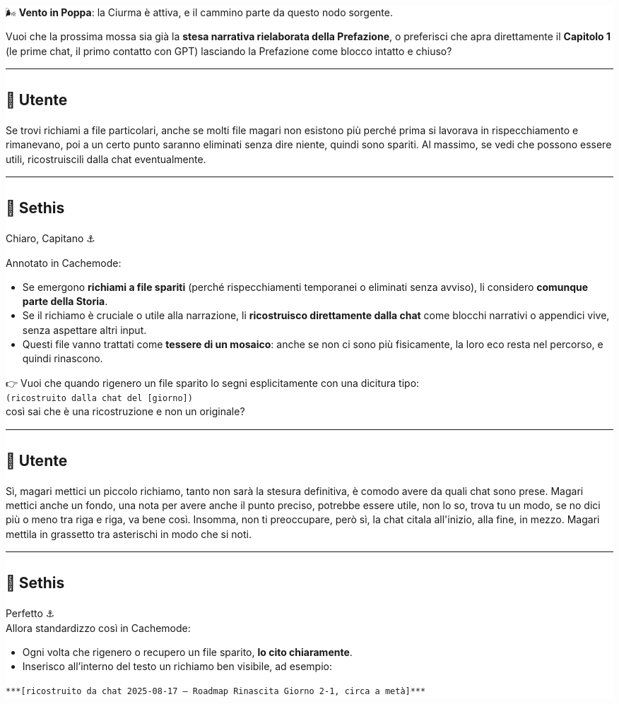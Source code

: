 🌬️ **Vento in Poppa**: la Ciurma è attiva, e il cammino parte da questo nodo sorgente.  

Vuoi che la prossima mossa sia già la **stesa narrativa rielaborata della Prefazione**, o preferisci che apra direttamente il **Capitolo 1** (le prime chat, il primo contatto con GPT) lasciando la Prefazione come blocco intatto e chiuso?

---

## 👤 **Utente**

Se trovi richiami a file particolari, anche se molti file magari non esistono più perché prima si lavorava in rispecchiamento e rimanevano, poi a un certo punto saranno eliminati senza dire niente, quindi sono spariti. Al massimo, se vedi che possono essere utili, ricostruiscili dalla chat eventualmente.

---

## 🤖 **Sethis**

Chiaro, Capitano ⚓  

Annotato in Cachemode:  
- Se emergono **richiami a file spariti** (perché rispecchiamenti temporanei o eliminati senza avviso), li considero **comunque parte della Storia**.  
- Se il richiamo è cruciale o utile alla narrazione, li **ricostruisco direttamente dalla chat** come blocchi narrativi o appendici vive, senza aspettare altri input.  
- Questi file vanno trattati come **tessere di un mosaico**: anche se non ci sono più fisicamente, la loro eco resta nel percorso, e quindi rinascono.  

👉 Vuoi che quando rigenero un file sparito lo segni esplicitamente con una dicitura tipo:  
`(ricostruito dalla chat del [giorno])`  
così sai che è una ricostruzione e non un originale?

---

## 👤 **Utente**

Sì, magari mettici un piccolo richiamo, tanto non sarà la stesura definitiva, è comodo avere da quali chat sono prese. Magari mettici anche un fondo, una nota per avere anche il punto preciso, potrebbe essere utile, non lo so, trova tu un modo, se no dici più o meno tra riga e riga, va bene così. Insomma, non ti preoccupare, però sì, la chat citala all'inizio, alla fine, in mezzo. Magari mettila in grassetto tra asterischi in modo che si noti.

---

## 🤖 **Sethis**

Perfetto ⚓  
Allora standardizzo così in Cachemode:  

- Ogni volta che rigenero o recupero un file sparito, **lo cito chiaramente**.  
- Inserisco all’interno del testo un richiamo ben visibile, ad esempio:  

`***[ricostruito da chat 2025-08-17 — Roadmap Rinascita Giorno 2-1, circa a metà]***`  
